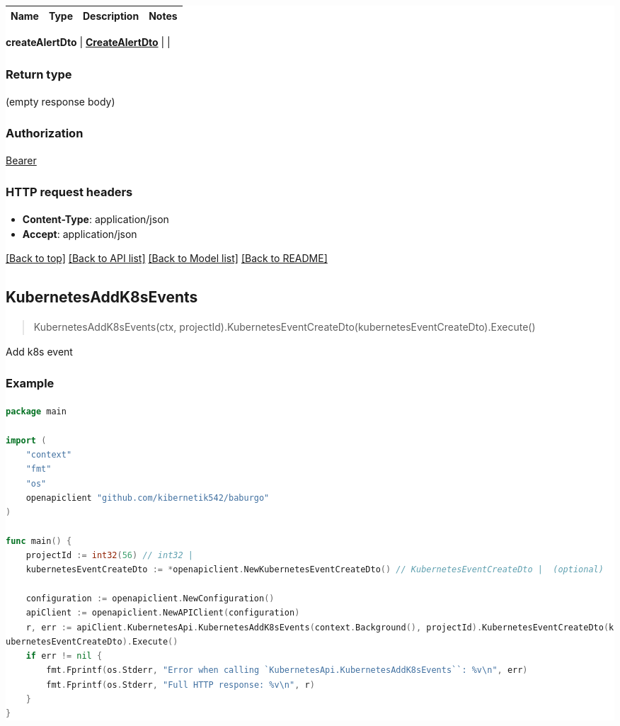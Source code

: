 
Name | Type | Description  | Notes
------------- | ------------- | ------------- | -------------

 **createAlertDto** | [**CreateAlertDto**](CreateAlertDto.md) |  | 

### Return type

 (empty response body)

### Authorization

[Bearer](../README.md#Bearer)

### HTTP request headers

- **Content-Type**: application/json
- **Accept**: application/json

[[Back to top]](#) [[Back to API list]](../README.md#documentation-for-api-endpoints)
[[Back to Model list]](../README.md#documentation-for-models)
[[Back to README]](../README.md)


## KubernetesAddK8sEvents

> KubernetesAddK8sEvents(ctx, projectId).KubernetesEventCreateDto(kubernetesEventCreateDto).Execute()

Add k8s event

### Example

```go
package main

import (
    "context"
    "fmt"
    "os"
    openapiclient "github.com/kibernetik542/baburgo"
)

func main() {
    projectId := int32(56) // int32 | 
    kubernetesEventCreateDto := *openapiclient.NewKubernetesEventCreateDto() // KubernetesEventCreateDto |  (optional)

    configuration := openapiclient.NewConfiguration()
    apiClient := openapiclient.NewAPIClient(configuration)
    r, err := apiClient.KubernetesApi.KubernetesAddK8sEvents(context.Background(), projectId).KubernetesEventCreateDto(kubernetesEventCreateDto).Execute()
    if err != nil {
        fmt.Fprintf(os.Stderr, "Error when calling `KubernetesApi.KubernetesAddK8sEvents``: %v\n", err)
        fmt.Fprintf(os.Stderr, "Full HTTP response: %v\n", r)
    }
}
```
